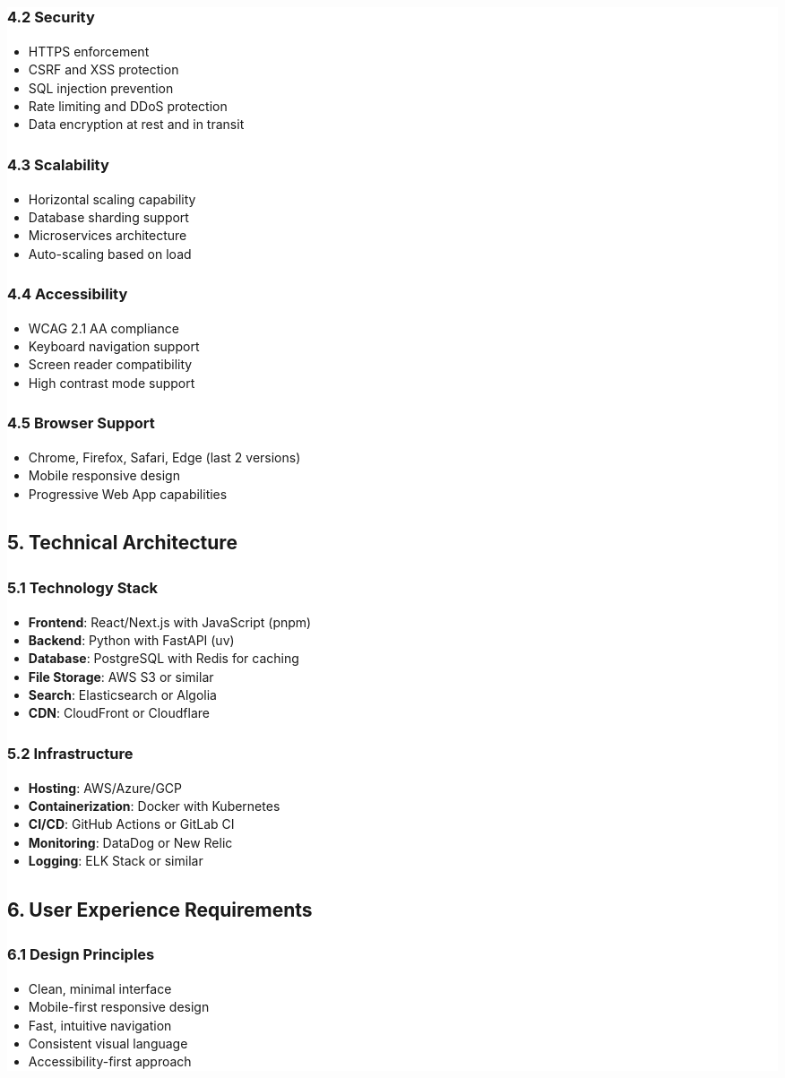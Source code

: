 ### 4.2 Security
- HTTPS enforcement
- CSRF and XSS protection
- SQL injection prevention
- Rate limiting and DDoS protection
- Data encryption at rest and in transit

### 4.3 Scalability
- Horizontal scaling capability
- Database sharding support
- Microservices architecture
- Auto-scaling based on load

### 4.4 Accessibility
- WCAG 2.1 AA compliance
- Keyboard navigation support
- Screen reader compatibility
- High contrast mode support

### 4.5 Browser Support
- Chrome, Firefox, Safari, Edge (last 2 versions)
- Mobile responsive design
- Progressive Web App capabilities

## 5. Technical Architecture

### 5.1 Technology Stack
- **Frontend**: React/Next.js with JavaScript (pnpm)
- **Backend**: Python with FastAPI (uv)
- **Database**: PostgreSQL with Redis for caching
- **File Storage**: AWS S3 or similar
- **Search**: Elasticsearch or Algolia
- **CDN**: CloudFront or Cloudflare

### 5.2 Infrastructure
- **Hosting**: AWS/Azure/GCP
- **Containerization**: Docker with Kubernetes
- **CI/CD**: GitHub Actions or GitLab CI
- **Monitoring**: DataDog or New Relic
- **Logging**: ELK Stack or similar

## 6. User Experience Requirements

### 6.1 Design Principles
- Clean, minimal interface
- Mobile-first responsive design
- Fast, intuitive navigation
- Consistent visual language
- Accessibility-first approach
